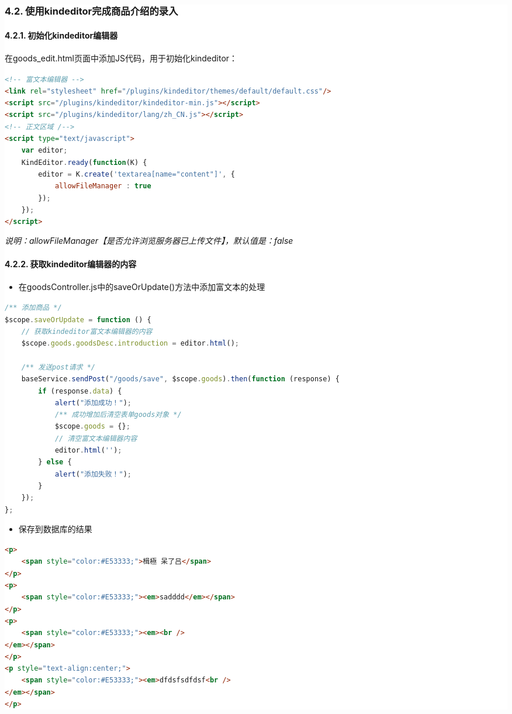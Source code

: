 ### 4.2. 使用kindeditor完成商品介绍的录入

#### 4.2.1. 初始化kindeditor编辑器

在goods_edit.html页面中添加JS代码，用于初始化kindeditor：

```html
<!-- 富文本编辑器 -->
<link rel="stylesheet" href="/plugins/kindeditor/themes/default/default.css"/>
<script src="/plugins/kindeditor/kindeditor-min.js"></script>
<script src="/plugins/kindeditor/lang/zh_CN.js"></script>
<!-- 正文区域 /-->
<script type="text/javascript">
	var editor;
	KindEditor.ready(function(K) {
		editor = K.create('textarea[name="content"]', {
			allowFileManager : true
		});
	});
</script>
```

*说明：allowFileManager【是否允许浏览服务器已上传文件】，默认值是：false*

#### 4.2.2. 获取kindeditor编辑器的内容

- 在goodsController.js中的saveOrUpdate()方法中添加富文本的处理

```js
/** 添加商品 */
$scope.saveOrUpdate = function () {
    // 获取kindeditor富文本编辑器的内容
    $scope.goods.goodsDesc.introduction = editor.html();

    /** 发送post请求 */
    baseService.sendPost("/goods/save", $scope.goods).then(function (response) {
        if (response.data) {
            alert("添加成功！");
            /** 成功增加后清空表单goods对象 */
            $scope.goods = {};
            // 清空富文本编辑器内容
            editor.html('');
        } else {
            alert("添加失败！");
        }
    });
};
```

- 保存到数据库的结果

```html
<p>
	<span style="color:#E53333;">楫極 呆了吕</span>
</p>
<p>
	<span style="color:#E53333;"><em>sadddd</em></span>
</p>
<p>
	<span style="color:#E53333;"><em><br />
</em></span>
</p>
<p style="text-align:center;">
	<span style="color:#E53333;"><em>dfdsfsdfdsf<br />
</em></span>
</p>
```
